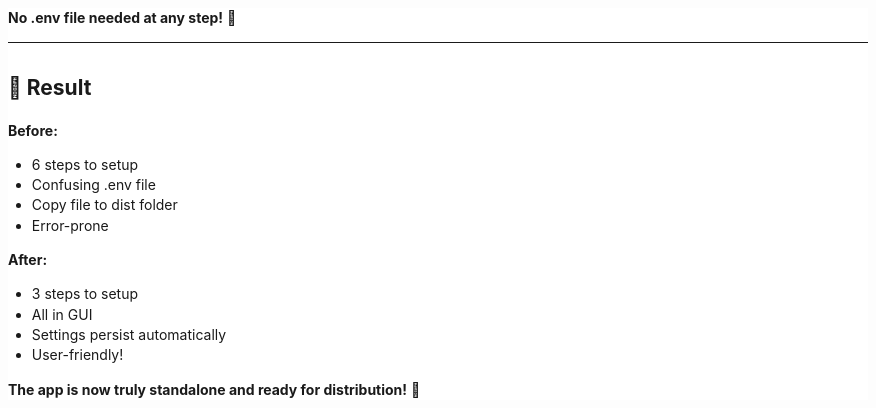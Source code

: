 **No .env file needed at any step!** 🎉

---

## 🎊 **Result**

**Before:**
- 6 steps to setup
- Confusing .env file
- Copy file to dist folder
- Error-prone

**After:**
- 3 steps to setup
- All in GUI
- Settings persist automatically
- User-friendly!

**The app is now truly standalone and ready for distribution!** 🚀

